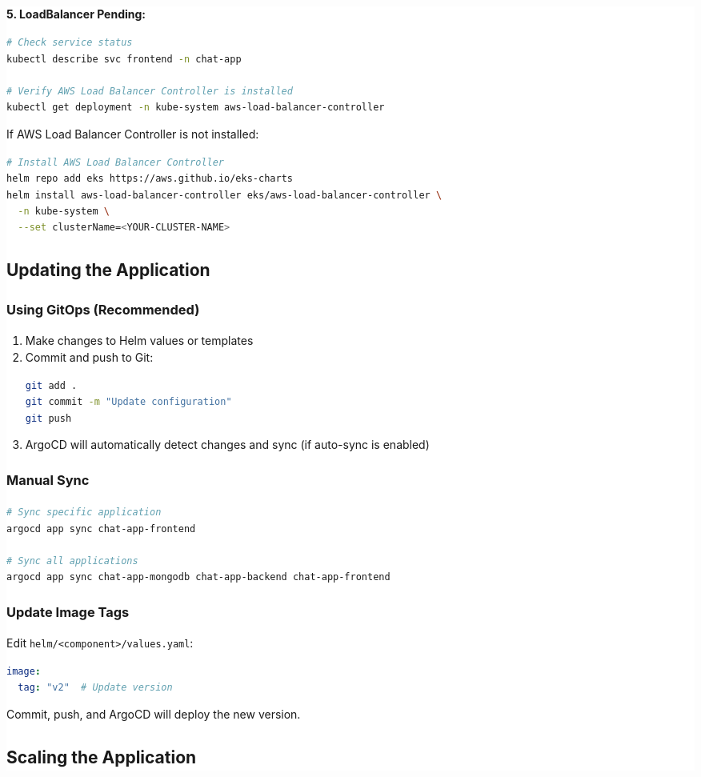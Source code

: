**5. LoadBalancer Pending:**

```bash
# Check service status
kubectl describe svc frontend -n chat-app

# Verify AWS Load Balancer Controller is installed
kubectl get deployment -n kube-system aws-load-balancer-controller
```

If AWS Load Balancer Controller is not installed:
```bash
# Install AWS Load Balancer Controller
helm repo add eks https://aws.github.io/eks-charts
helm install aws-load-balancer-controller eks/aws-load-balancer-controller \
  -n kube-system \
  --set clusterName=<YOUR-CLUSTER-NAME>
```

## Updating the Application

### Using GitOps (Recommended)

1. Make changes to Helm values or templates
2. Commit and push to Git:
   ```bash
   git add .
   git commit -m "Update configuration"
   git push
   ```
3. ArgoCD will automatically detect changes and sync (if auto-sync is enabled)

### Manual Sync

```bash
# Sync specific application
argocd app sync chat-app-frontend

# Sync all applications
argocd app sync chat-app-mongodb chat-app-backend chat-app-frontend
```

### Update Image Tags

Edit `helm/<component>/values.yaml`:
```yaml
image:
  tag: "v2"  # Update version
```

Commit, push, and ArgoCD will deploy the new version.

## Scaling the Application
